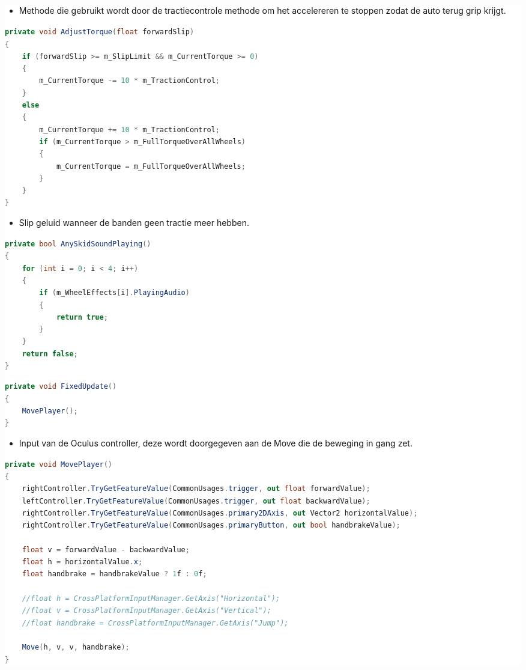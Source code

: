 - Methode die gebruikt wordt door de tractiecontrole methode om het accelereren te stoppen zodat de auto terug grip krijgt.

```c#
private void AdjustTorque(float forwardSlip)
{
    if (forwardSlip >= m_SlipLimit && m_CurrentTorque >= 0)
    {
        m_CurrentTorque -= 10 * m_TractionControl;
    }
    else
    {
        m_CurrentTorque += 10 * m_TractionControl;
        if (m_CurrentTorque > m_FullTorqueOverAllWheels)
        {
            m_CurrentTorque = m_FullTorqueOverAllWheels;
        }
    }
}
```

- Slip geluid wanneer de banden geen tractie meer hebben.

```c#
private bool AnySkidSoundPlaying()
{
    for (int i = 0; i < 4; i++)
    {
        if (m_WheelEffects[i].PlayingAudio)
        {
            return true;
        }
    }
    return false;
}
```

```c#
private void FixedUpdate()
{
    MovePlayer();
}
```

- Input van de Oculus controller, deze wordt doorgegeven aan de Move die de beweging in gang zet.

```c#
private void MovePlayer()
{
    rightController.TryGetFeatureValue(CommonUsages.trigger, out float forwardValue);
    leftController.TryGetFeatureValue(CommonUsages.trigger, out float backwardValue);
    rightController.TryGetFeatureValue(CommonUsages.primary2DAxis, out Vector2 horizontalValue);
    rightController.TryGetFeatureValue(CommonUsages.primaryButton, out bool handbrakeValue);

    float v = forwardValue - backwardValue;
    float h = horizontalValue.x;
    float handbrake = handbrakeValue ? 1f : 0f;

    //float h = CrossPlatformInputManager.GetAxis("Horizontal");
    //float v = CrossPlatformInputManager.GetAxis("Vertical");
    //float handbrake = CrossPlatformInputManager.GetAxis("Jump");

    Move(h, v, v, handbrake);
}
```

